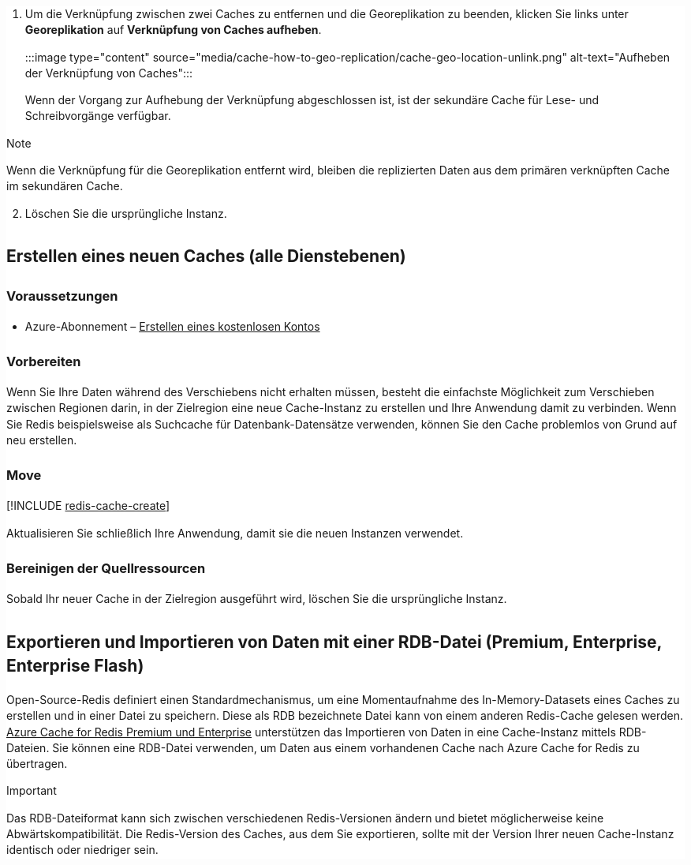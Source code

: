 1. Um die Verknüpfung zwischen zwei Caches zu entfernen und die Georeplikation zu beenden, klicken Sie links unter **Georeplikation** auf **Verknüpfung von Caches aufheben**.

    :::image type="content" source="media/cache-how-to-geo-replication/cache-geo-location-unlink.png" alt-text="Aufheben der Verknüpfung von Caches":::

    Wenn der Vorgang zur Aufhebung der Verknüpfung abgeschlossen ist, ist der sekundäre Cache für Lese- und Schreibvorgänge verfügbar.

>[!NOTE]
>Wenn die Verknüpfung für die Georeplikation entfernt wird, bleiben die replizierten Daten aus dem primären verknüpften Cache im sekundären Cache.
>
>

2. Löschen Sie die ursprüngliche Instanz.

## <a name="create-a-new-cache-all-tiers"></a>Erstellen eines neuen Caches (alle Dienstebenen)

### <a name="prerequisites"></a>Voraussetzungen
- Azure-Abonnement – [Erstellen eines kostenlosen Kontos](https://azure.microsoft.com/free/)

### <a name="prepare"></a>Vorbereiten
Wenn Sie Ihre Daten während des Verschiebens nicht erhalten müssen, besteht die einfachste Möglichkeit zum Verschieben zwischen Regionen darin, in der Zielregion eine neue Cache-Instanz zu erstellen und Ihre Anwendung damit zu verbinden. Wenn Sie Redis beispielsweise als Suchcache für Datenbank-Datensätze verwenden, können Sie den Cache problemlos von Grund auf neu erstellen.

### <a name="move"></a>Move

[!INCLUDE [redis-cache-create](includes/redis-cache-create.md)]

Aktualisieren Sie schließlich Ihre Anwendung, damit sie die neuen Instanzen verwendet. 

### <a name="clean-up-source-resources"></a>Bereinigen der Quellressourcen 
Sobald Ihr neuer Cache in der Zielregion ausgeführt wird, löschen Sie die ursprüngliche Instanz.


## <a name="export-and-import-data-with-an-rdb-file-premium-enterprise-enterprise-flash"></a>Exportieren und Importieren von Daten mit einer RDB-Datei (Premium, Enterprise, Enterprise Flash)
Open-Source-Redis definiert einen Standardmechanismus, um eine Momentaufnahme des In-Memory-Datasets eines Caches zu erstellen und in einer Datei zu speichern. Diese als RDB bezeichnete Datei kann von einem anderen Redis-Cache gelesen werden. [Azure Cache for Redis Premium und Enterprise](cache-overview.md#service-tiers) unterstützen das Importieren von Daten in eine Cache-Instanz mittels RDB-Dateien. Sie können eine RDB-Datei verwenden, um Daten aus einem vorhandenen Cache nach Azure Cache for Redis zu übertragen.

> [!IMPORTANT]
> Das RDB-Dateiformat kann sich zwischen verschiedenen Redis-Versionen ändern und bietet möglicherweise keine Abwärtskompatibilität. Die Redis-Version des Caches, aus dem Sie exportieren, sollte mit der Version Ihrer neuen Cache-Instanz identisch oder niedriger sein.
>
